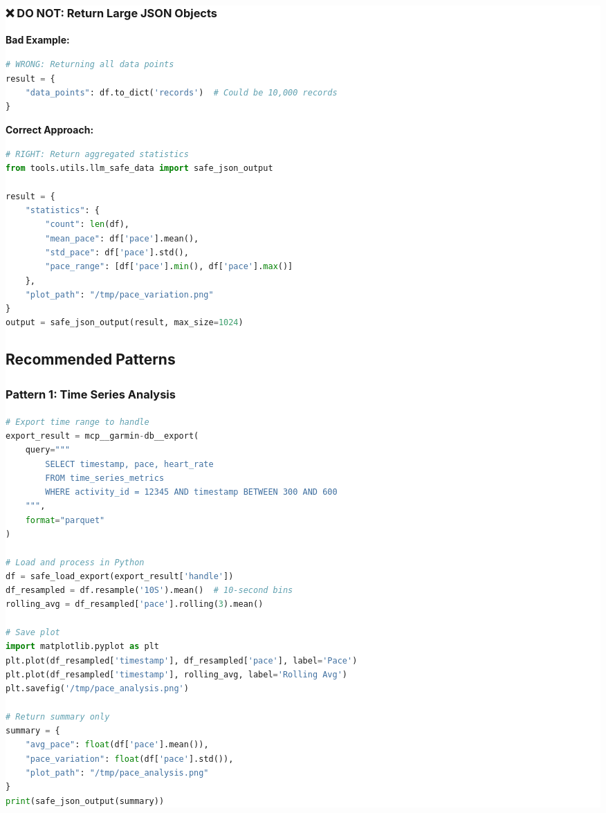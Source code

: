 ### ❌ DO NOT: Return Large JSON Objects

**Bad Example:**
```python
# WRONG: Returning all data points
result = {
    "data_points": df.to_dict('records')  # Could be 10,000 records
}
```

**Correct Approach:**
```python
# RIGHT: Return aggregated statistics
from tools.utils.llm_safe_data import safe_json_output

result = {
    "statistics": {
        "count": len(df),
        "mean_pace": df['pace'].mean(),
        "std_pace": df['pace'].std(),
        "pace_range": [df['pace'].min(), df['pace'].max()]
    },
    "plot_path": "/tmp/pace_variation.png"
}
output = safe_json_output(result, max_size=1024)
```

## Recommended Patterns

### Pattern 1: Time Series Analysis

```python
# Export time range to handle
export_result = mcp__garmin-db__export(
    query="""
        SELECT timestamp, pace, heart_rate
        FROM time_series_metrics
        WHERE activity_id = 12345 AND timestamp BETWEEN 300 AND 600
    """,
    format="parquet"
)

# Load and process in Python
df = safe_load_export(export_result['handle'])
df_resampled = df.resample('10S').mean()  # 10-second bins
rolling_avg = df_resampled['pace'].rolling(3).mean()

# Save plot
import matplotlib.pyplot as plt
plt.plot(df_resampled['timestamp'], df_resampled['pace'], label='Pace')
plt.plot(df_resampled['timestamp'], rolling_avg, label='Rolling Avg')
plt.savefig('/tmp/pace_analysis.png')

# Return summary only
summary = {
    "avg_pace": float(df['pace'].mean()),
    "pace_variation": float(df['pace'].std()),
    "plot_path": "/tmp/pace_analysis.png"
}
print(safe_json_output(summary))
```

